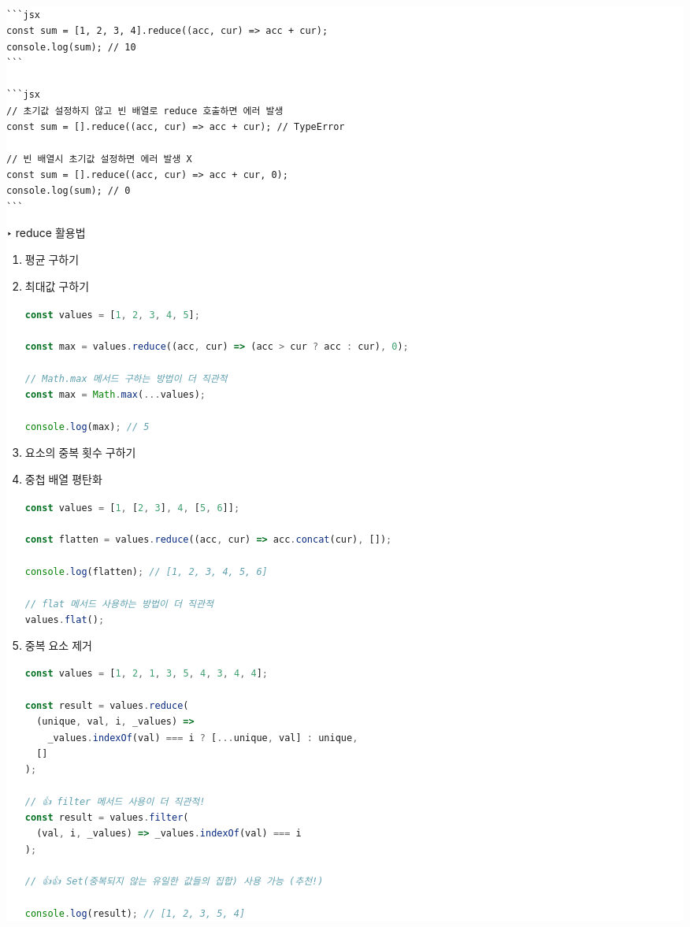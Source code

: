     ```jsx
    const sum = [1, 2, 3, 4].reduce((acc, cur) => acc + cur);
    console.log(sum); // 10
    ```

    ```jsx
    // 초기값 설정하지 않고 빈 배열로 reduce 호출하면 에러 발생
    const sum = [].reduce((acc, cur) => acc + cur); // TypeError

    // 빈 배열시 초기값 설정하면 에러 발생 X
    const sum = [].reduce((acc, cur) => acc + cur, 0);
    console.log(sum); // 0
    ```

‣ reduce 활용법

1. 평균 구하기
2. 최대값 구하기

   ```jsx
   const values = [1, 2, 3, 4, 5];

   const max = values.reduce((acc, cur) => (acc > cur ? acc : cur), 0);

   // Math.max 메서드 구하는 방법이 더 직관적
   const max = Math.max(...values);

   console.log(max); // 5
   ```

3. 요소의 중복 횟수 구하기
4. 중첩 배열 평탄화

   ```jsx
   const values = [1, [2, 3], 4, [5, 6]];

   const flatten = values.reduce((acc, cur) => acc.concat(cur), []);

   console.log(flatten); // [1, 2, 3, 4, 5, 6]

   // flat 메서드 사용하는 방법이 더 직관적
   values.flat();
   ```

5. 중복 요소 제거

   ```jsx
   const values = [1, 2, 1, 3, 5, 4, 3, 4, 4];

   const result = values.reduce(
     (unique, val, i, _values) =>
       _values.indexOf(val) === i ? [...unique, val] : unique,
     []
   );

   // 👍 filter 메서드 사용이 더 직관적!
   const result = values.filter(
     (val, i, _values) => _values.indexOf(val) === i
   );

   // 👍👍 Set(중복되지 않는 유일한 값들의 집합) 사용 가능 (추천!)

   console.log(result); // [1, 2, 3, 5, 4]
   ```
